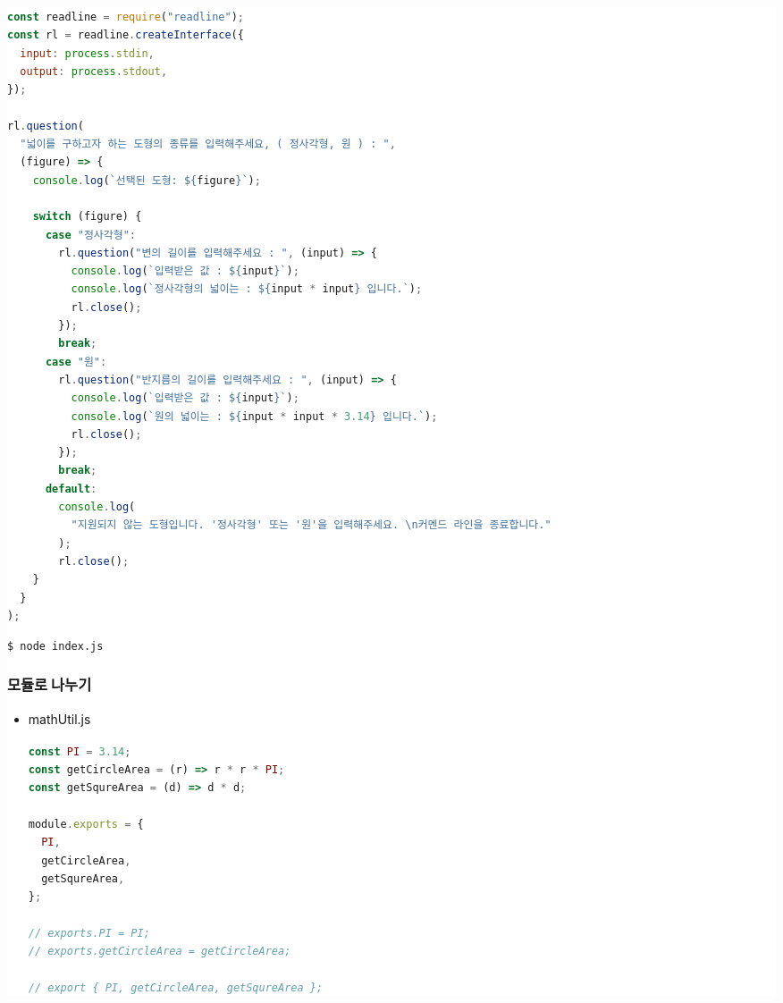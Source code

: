 ```js
const readline = require("readline");
const rl = readline.createInterface({
  input: process.stdin,
  output: process.stdout,
});

rl.question(
  "넓이를 구하고자 하는 도형의 종류를 입력해주세요, ( 정사각형, 원 ) : ",
  (figure) => {
    console.log(`선택된 도형: ${figure}`);

    switch (figure) {
      case "정사각형":
        rl.question("변의 길이를 입력해주세요 : ", (input) => {
          console.log(`입력받은 값 : ${input}`);
          console.log(`정사각형의 넓이는 : ${input * input} 입니다.`);
          rl.close();
        });
        break;
      case "원":
        rl.question("반지름의 길이를 입력해주세요 : ", (input) => {
          console.log(`입력받은 값 : ${input}`);
          console.log(`원의 넓이는 : ${input * input * 3.14} 입니다.`);
          rl.close();
        });
        break;
      default:
        console.log(
          "지원되지 않는 도형입니다. '정사각형' 또는 '원'을 입력해주세요. \n커멘드 라인을 종료합니다."
        );
        rl.close();
    }
  }
);
```

```bash
$ node index.js
```

### 모듈로 나누기

+ mathUtil.js

  ```js
  const PI = 3.14;
  const getCircleArea = (r) => r * r * PI;
  const getSqureArea = (d) => d * d;
  
  module.exports = {
    PI,
    getCircleArea,
    getSqureArea,
  };
  
  // exports.PI = PI;
  // exports.getCircleArea = getCircleArea;
  
  // export { PI, getCircleArea, getSqureArea };
  ```
